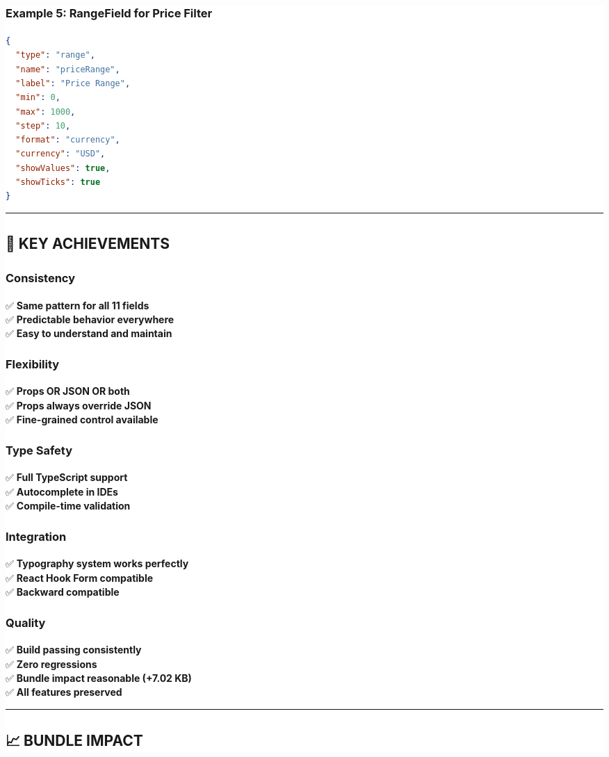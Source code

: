 ### Example 5: RangeField for Price Filter

```json
{
  "type": "range",
  "name": "priceRange",
  "label": "Price Range",
  "min": 0,
  "max": 1000,
  "step": 10,
  "format": "currency",
  "currency": "USD",
  "showValues": true,
  "showTicks": true
}
```

---

## 🚀 KEY ACHIEVEMENTS

### Consistency
✅ **Same pattern for all 11 fields**  
✅ **Predictable behavior everywhere**  
✅ **Easy to understand and maintain**  

### Flexibility
✅ **Props OR JSON OR both**  
✅ **Props always override JSON**  
✅ **Fine-grained control available**  

### Type Safety
✅ **Full TypeScript support**  
✅ **Autocomplete in IDEs**  
✅ **Compile-time validation**  

### Integration
✅ **Typography system works perfectly**  
✅ **React Hook Form compatible**  
✅ **Backward compatible**  

### Quality
✅ **Build passing consistently**  
✅ **Zero regressions**  
✅ **Bundle impact reasonable (+7.02 KB)**  
✅ **All features preserved**  

---

## 📈 BUNDLE IMPACT
